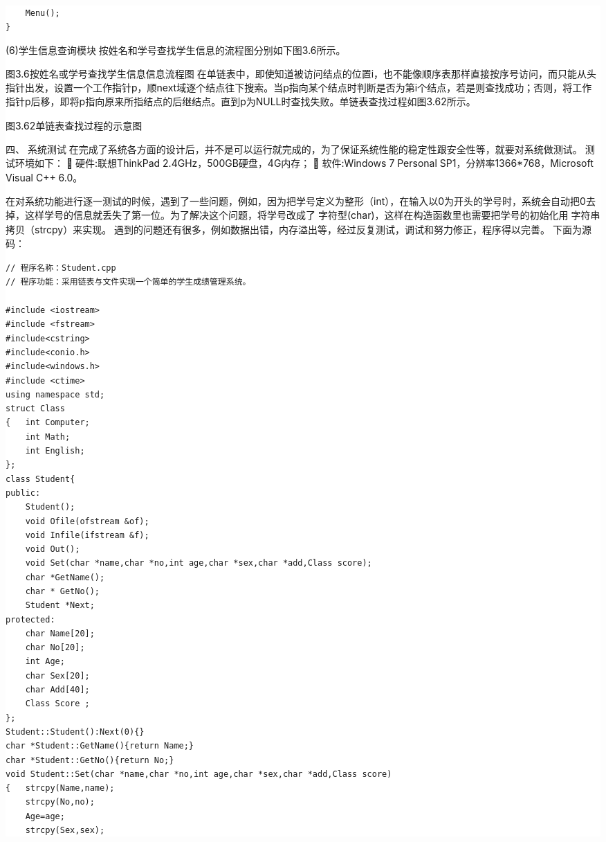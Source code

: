     	Menu();                      
    } 

(6)学生信息查询模块
按姓名和学号查找学生信息的流程图分别如下图3.6所示。

 
图3.6按姓名或学号查找学生信息信息流程图
在单链表中，即使知道被访问结点的位置i，也不能像顺序表那样直接按序号访问，而只能从头指针出发，设置一个工作指针p，顺next域逐个结点往下搜索。当p指向某个结点时判断是否为第i个结点，若是则查找成功；否则，将工作指针p后移，即将p指向原来所指结点的后继结点。直到p为NULL时查找失败。单链表查找过程如图3.62所示。
 
图3.62单链表查找过程的示意图


 
四、 系统测试
在完成了系统各方面的设计后，并不是可以运行就完成的，为了保证系统性能的稳定性跟安全性等，就要对系统做测试。
测试环境如下：
	硬件:联想ThinkPad 2.4GHz，500GB硬盘，4G内存；
	软件:Windows 7 Personal SP1，分辨率1366*768，Microsoft Visual C++ 6.0。

在对系统功能进行逐一测试的时候，遇到了一些问题，例如，因为把学号定义为整形（int），在输入以0为开头的学号时，系统会自动把0去掉，这样学号的信息就丢失了第一位。为了解决这个问题，将学号改成了 字符型(char)，这样在构造函数里也需要把学号的初始化用 字符串拷贝（strcpy）来实现。
遇到的问题还有很多，例如数据出错，内存溢出等，经过反复测试，调试和努力修正，程序得以完善。
下面为源码：

 

    // 程序名称：Student.cpp 
    // 程序功能：采用链表与文件实现一个简单的学生成绩管理系统。
    
    #include <iostream>
    #include <fstream>
    #include<cstring>
    #include<conio.h>
    #include<windows.h>
    #include <ctime>
    using namespace std;
    struct Class
    {   int Computer;
        int Math;
        int English;
    };
    class Student{
    public:
        Student();
        void Ofile(ofstream &of);                 
    	void Infile(ifstream &f);                
        void Out();                                                 
    	void Set(char *name,char *no,int age,char *sex,char *add,Class score);
        char *GetName();                        
    	char * GetNo();                         
    	Student *Next;                           
    protected:
    	char Name[20];                          
        char No[20];	
    	int Age;
    	char Sex[20];
    	char Add[40];
    	Class Score ;
    };
    Student::Student():Next(0){}                   
    char *Student::GetName(){return Name;}        
    char *Student::GetNo(){return No;}
    void Student::Set(char *name,char *no,int age,char *sex,char *add,Class score)
    {	strcpy(Name,name);
    	strcpy(No,no);
    	Age=age;
    	strcpy(Sex,sex);